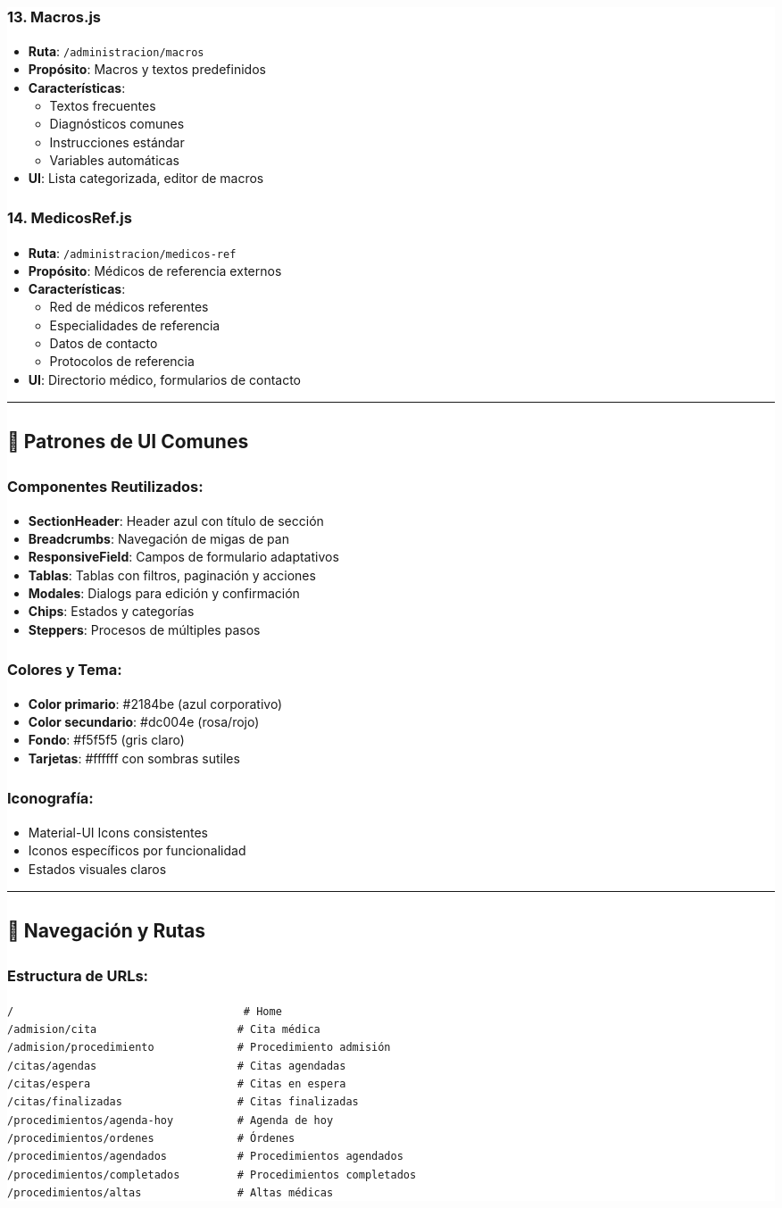 ### 13. Macros.js
- **Ruta**: `/administracion/macros`
- **Propósito**: Macros y textos predefinidos
- **Características**:
  - Textos frecuentes
  - Diagnósticos comunes
  - Instrucciones estándar
  - Variables automáticas
- **UI**: Lista categorizada, editor de macros

### 14. MedicosRef.js
- **Ruta**: `/administracion/medicos-ref`
- **Propósito**: Médicos de referencia externos
- **Características**:
  - Red de médicos referentes
  - Especialidades de referencia
  - Datos de contacto
  - Protocolos de referencia
- **UI**: Directorio médico, formularios de contacto

---

## 🎨 **Patrones de UI Comunes**

### Componentes Reutilizados:
- **SectionHeader**: Header azul con título de sección
- **Breadcrumbs**: Navegación de migas de pan
- **ResponsiveField**: Campos de formulario adaptativos
- **Tablas**: Tablas con filtros, paginación y acciones
- **Modales**: Dialogs para edición y confirmación
- **Chips**: Estados y categorías
- **Steppers**: Procesos de múltiples pasos

### Colores y Tema:
- **Color primario**: #2184be (azul corporativo)
- **Color secundario**: #dc004e (rosa/rojo)
- **Fondo**: #f5f5f5 (gris claro)
- **Tarjetas**: #ffffff con sombras sutiles

### Iconografía:
- Material-UI Icons consistentes
- Iconos específicos por funcionalidad
- Estados visuales claros

---

## 🔄 **Navegación y Rutas**

### Estructura de URLs:
```
/                                    # Home
/admision/cita                      # Cita médica
/admision/procedimiento             # Procedimiento admisión
/citas/agendas                      # Citas agendadas
/citas/espera                       # Citas en espera
/citas/finalizadas                  # Citas finalizadas
/procedimientos/agenda-hoy          # Agenda de hoy
/procedimientos/ordenes             # Órdenes
/procedimientos/agendados           # Procedimientos agendados
/procedimientos/completados         # Procedimientos completados
/procedimientos/altas               # Altas médicas
```